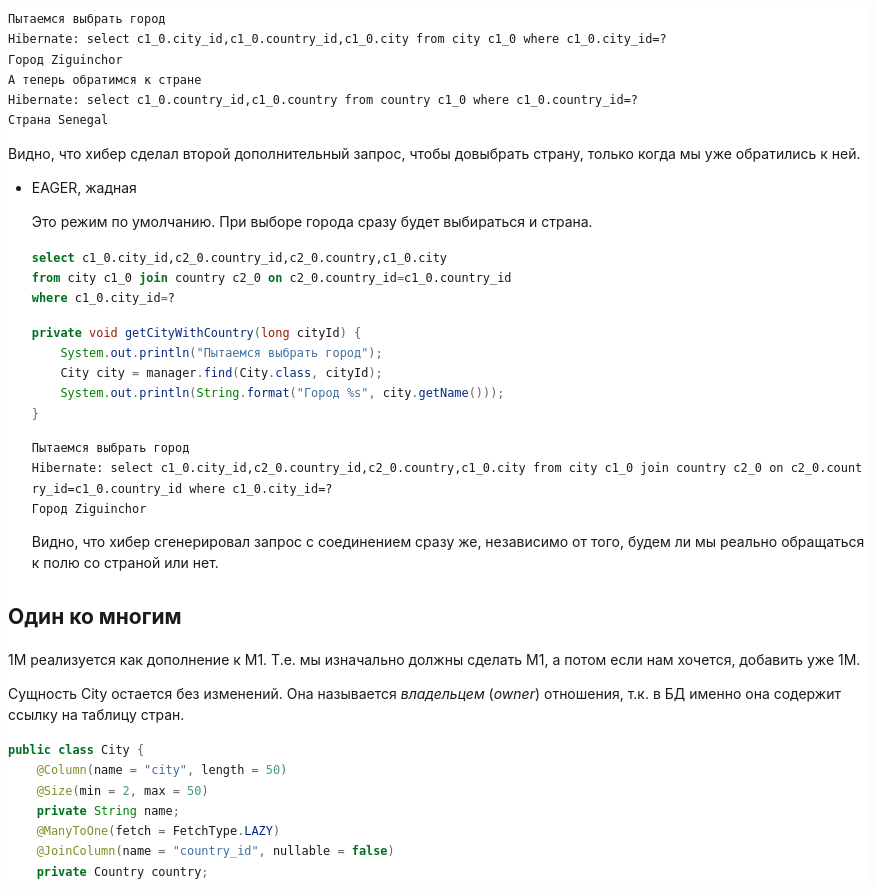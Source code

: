   ```
  Пытаемся выбрать город
  Hibernate: select c1_0.city_id,c1_0.country_id,c1_0.city from city c1_0 where c1_0.city_id=?
  Город Ziguinchor
  А теперь обратимся к стране
  Hibernate: select c1_0.country_id,c1_0.country from country c1_0 where c1_0.country_id=?
  Страна Senegal
  ```

  Видно, что хибер сделал второй дополнительный запрос, чтобы довыбрать страну, только когда мы уже обратились к ней.

* EAGER, жадная

  Это режим по умолчанию. При выборе города сразу будет выбираться и страна.

  ```sql
  select c1_0.city_id,c2_0.country_id,c2_0.country,c1_0.city 
  from city c1_0 join country c2_0 on c2_0.country_id=c1_0.country_id 
  where c1_0.city_id=?
  ```

  ```java
  private void getCityWithCountry(long cityId) {
      System.out.println("Пытаемся выбрать город");
      City city = manager.find(City.class, cityId);
      System.out.println(String.format("Город %s", city.getName()));
  }
  ```

  ```
  Пытаемся выбрать город
  Hibernate: select c1_0.city_id,c2_0.country_id,c2_0.country,c1_0.city from city c1_0 join country c2_0 on c2_0.country_id=c1_0.country_id where c1_0.city_id=?
  Город Ziguinchor
  ```

  Видно, что хибер сгенерировал запрос с соединением сразу же, независимо от того, будем ли мы реально обращаться к полю со страной или нет.

## Один ко многим

1М реализуется как дополнение к М1. Т.е. мы изначально должны сделать М1, а потом если нам хочется, добавить уже 1М.

Сущность City остается без изменений. Она называется *владельцем* (*owner*) отношения, т.к. в БД именно она содержит ссылку на таблицу стран.

```java
public class City {
    @Column(name = "city", length = 50)
    @Size(min = 2, max = 50)
    private String name;
    @ManyToOne(fetch = FetchType.LAZY)
    @JoinColumn(name = "country_id", nullable = false)
    private Country country;
```
